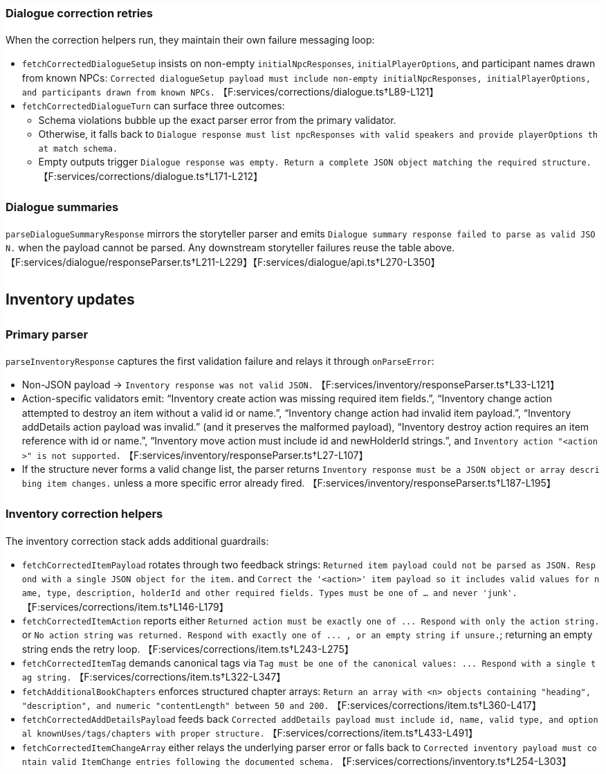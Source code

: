 ### Dialogue correction retries

When the correction helpers run, they maintain their own failure messaging loop:

- `fetchCorrectedDialogueSetup` insists on non-empty `initialNpcResponses`, `initialPlayerOptions`, and participant names drawn from known NPCs: `Corrected dialogueSetup payload must include non-empty initialNpcResponses, initialPlayerOptions, and participants drawn from known NPCs.` 【F:services/corrections/dialogue.ts†L89-L121】
- `fetchCorrectedDialogueTurn` can surface three outcomes:
  - Schema violations bubble up the exact parser error from the primary validator.
  - Otherwise, it falls back to `Dialogue response must list npcResponses with valid speakers and provide playerOptions that match schema.`
  - Empty outputs trigger `Dialogue response was empty. Return a complete JSON object matching the required structure.` 【F:services/corrections/dialogue.ts†L171-L212】

### Dialogue summaries

`parseDialogueSummaryResponse` mirrors the storyteller parser and emits `Dialogue summary response failed to parse as valid JSON.` when the payload cannot be parsed. Any downstream storyteller failures reuse the table above. 【F:services/dialogue/responseParser.ts†L211-L229】【F:services/dialogue/api.ts†L270-L350】

## Inventory updates

### Primary parser

`parseInventoryResponse` captures the first validation failure and relays it through `onParseError`:

- Non-JSON payload → `Inventory response was not valid JSON.` 【F:services/inventory/responseParser.ts†L33-L121】
- Action-specific validators emit: “Inventory create action was missing required item fields.”, “Inventory change action attempted to destroy an item without a valid id or name.”, “Inventory change action had invalid item payload.”, “Inventory addDetails action payload was invalid.” (and it preserves the malformed payload), “Inventory destroy action requires an item reference with id or name.”, “Inventory move action must include id and newHolderId strings.”, and `Inventory action "<action>" is not supported.` 【F:services/inventory/responseParser.ts†L27-L107】
- If the structure never forms a valid change list, the parser returns `Inventory response must be a JSON object or array describing item changes.` unless a more specific error already fired. 【F:services/inventory/responseParser.ts†L187-L195】

### Inventory correction helpers

The inventory correction stack adds additional guardrails:

- `fetchCorrectedItemPayload` rotates through two feedback strings: `Returned item payload could not be parsed as JSON. Respond with a single JSON object for the item.` and `Correct the '<action>' item payload so it includes valid values for name, type, description, holderId and other required fields. Types must be one of … and never 'junk'.` 【F:services/corrections/item.ts†L146-L179】
- `fetchCorrectedItemAction` reports either `Returned action must be exactly one of ... Respond with only the action string.` or `No action string was returned. Respond with exactly one of ... , or an empty string if unsure.`; returning an empty string ends the retry loop. 【F:services/corrections/item.ts†L243-L275】
- `fetchCorrectedItemTag` demands canonical tags via `Tag must be one of the canonical values: ... Respond with a single tag string.` 【F:services/corrections/item.ts†L322-L347】
- `fetchAdditionalBookChapters` enforces structured chapter arrays: `Return an array with <n> objects containing "heading", "description", and numeric "contentLength" between 50 and 200.` 【F:services/corrections/item.ts†L360-L417】
- `fetchCorrectedAddDetailsPayload` feeds back `Corrected addDetails payload must include id, name, valid type, and optional knownUses/tags/chapters with proper structure.` 【F:services/corrections/item.ts†L433-L491】
- `fetchCorrectedItemChangeArray` either relays the underlying parser error or falls back to `Corrected inventory payload must contain valid ItemChange entries following the documented schema.` 【F:services/corrections/inventory.ts†L254-L303】
